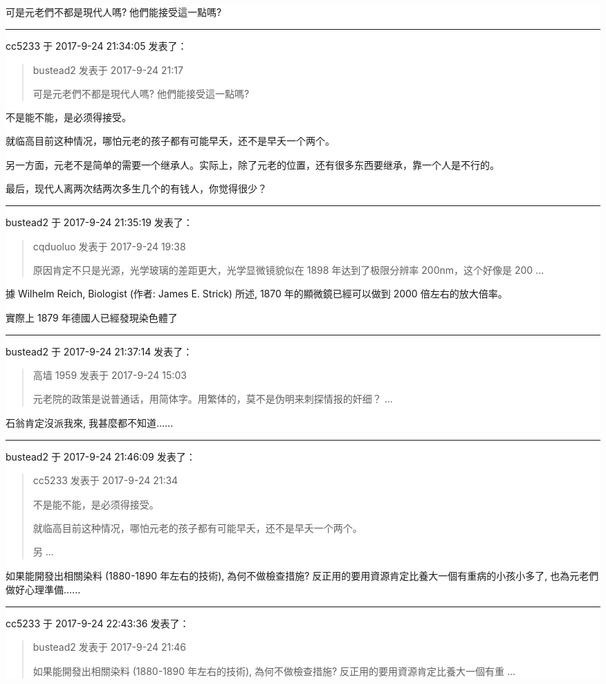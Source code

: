 可是元老們不都是現代人嗎? 他們能接受這一點嗎?

---

cc5233 于 2017-9-24 21:34:05 发表了：

> bustead2 发表于 2017-9-24 21:17
>
> 可是元老們不都是現代人嗎? 他們能接受這一點嗎?

不是能不能，是必须得接受。

就临高目前这种情况，哪怕元老的孩子都有可能早夭，还不是早夭一个两个。

另一方面，元老不是简单的需要一个继承人。实际上，除了元老的位置，还有很多东西要继承，靠一个人是不行的。

最后，现代人离两次结两次多生几个的有钱人，你觉得很少？

---

bustead2 于 2017-9-24 21:35:19 发表了：

> cqduoluo 发表于 2017-9-24 19:38
>
> 原因肯定不只是光源，光学玻璃的差距更大，光学显微镜貌似在 1898 年达到了极限分辨率 200nm，这个好像是 200 ...

據 Wilhelm Reich, Biologist (作者: James E. Strick) 所述, 1870 年的顯微鏡已經可以做到 2000 倍左右的放大倍率。

實際上 1879 年德國人已經發現染色體了

---

bustead2 于 2017-9-24 21:37:14 发表了：

> 高墙 1959 发表于 2017-9-24 15:03
>
> 元老院的政策是说普通话，用简体字。用繁体的，莫不是伪明来刺探情报的奸细？ ...

石翁肯定沒派我來, 我甚麼都不知道......

---

bustead2 于 2017-9-24 21:46:09 发表了：

> cc5233 发表于 2017-9-24 21:34
>
> 不是能不能，是必须得接受。
>
> 就临高目前这种情况，哪怕元老的孩子都有可能早夭，还不是早夭一个两个。
>
> 另 ...

如果能開發出相關染料 (1880-1890 年左右的技術), 為何不做檢查措施? 反正用的要用資源肯定比養大一個有重病的小孩小多了, 也為元老們做好心理準備......

---

cc5233 于 2017-9-24 22:43:36 发表了：

> bustead2 发表于 2017-9-24 21:46
>
> 如果能開發出相關染料 (1880-1890 年左右的技術), 為何不做檢查措施? 反正用的要用資源肯定比養大一個有重 ...
